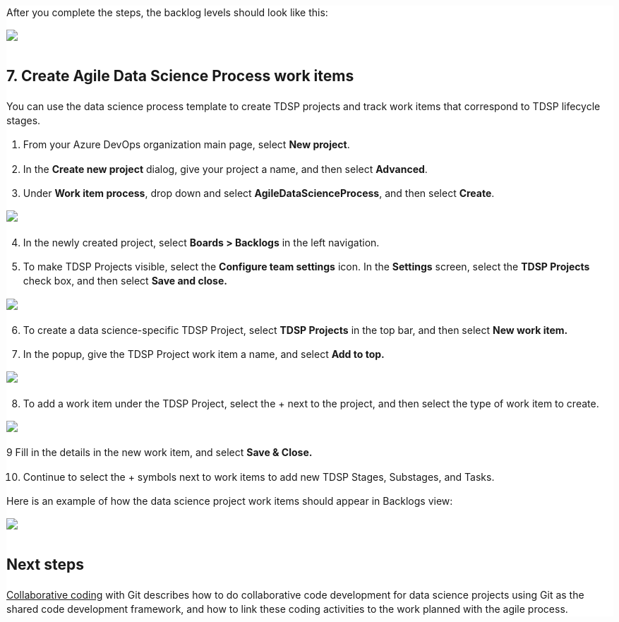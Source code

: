 After you complete the steps, the backlog levels should look like this:

![](https://docs.microsoft.com/en-us/azure/machine-learning/team-data-science-process/media/agile-development/14-template.png)

##  7. <a name='CreateAgileDSPWorkItems-7'></a>Create Agile Data Science Process work items

You can use the data science process template to create TDSP projects and track work items that correspond to TDSP lifecycle stages.

1. From your Azure DevOps organization main page, select **New project**.

2. In the **Create new project** dialog, give your project a name, and then select **Advanced**.

3. Under **Work item process**, drop down and select **AgileDataScienceProcess**, and then select **Create**.

![](https://docs.microsoft.com/en-us/azure/machine-learning/team-data-science-process/media/agile-development/15-newproject.png)

4. In the newly created project, select **Boards > Backlogs** in the left navigation.

5. To make TDSP Projects visible, select the **Configure team settings** icon. In the **Settings** screen, select the **TDSP Projects** check box, and then select **Save and close.**

![](https://docs.microsoft.com/en-us/azure/machine-learning/team-data-science-process/media/agile-development/16-enabledsprojects1.png)

6. To create a data science-specific TDSP Project, select **TDSP Projects** in the top bar, and then select **New work item.**

7. In the popup, give the TDSP Project work item a name, and select **Add to top.**

![](https://docs.microsoft.com/en-us/azure/machine-learning/team-data-science-process/media/agile-development/17-dsworkitems0.png)

8. To add a work item under the TDSP Project, select the + next to the project, and then select the type of work item to create.

![](https://docs.microsoft.com/en-us/azure/machine-learning/team-data-science-process/media/agile-development/17-dsworkitems1.png)

9 Fill in the details in the new work item, and select **Save & Close.**

10. Continue to select the + symbols next to work items to add new TDSP Stages, Substages, and Tasks.

Here is an example of how the data science project work items should appear in Backlogs view:

![](https://docs.microsoft.com/en-us/azure/machine-learning/team-data-science-process/media/agile-development/18-workitems1.png)

## Next steps
[Collaborative coding](https://github.com/felicity-borg/Microsoft-TDSP/blob/master/Docs/collaboartive-Coding.md) with Git describes how to do collaborative code development for data science projects using Git as the shared code development framework, and how to link these coding activities to the work planned with the agile process. 
